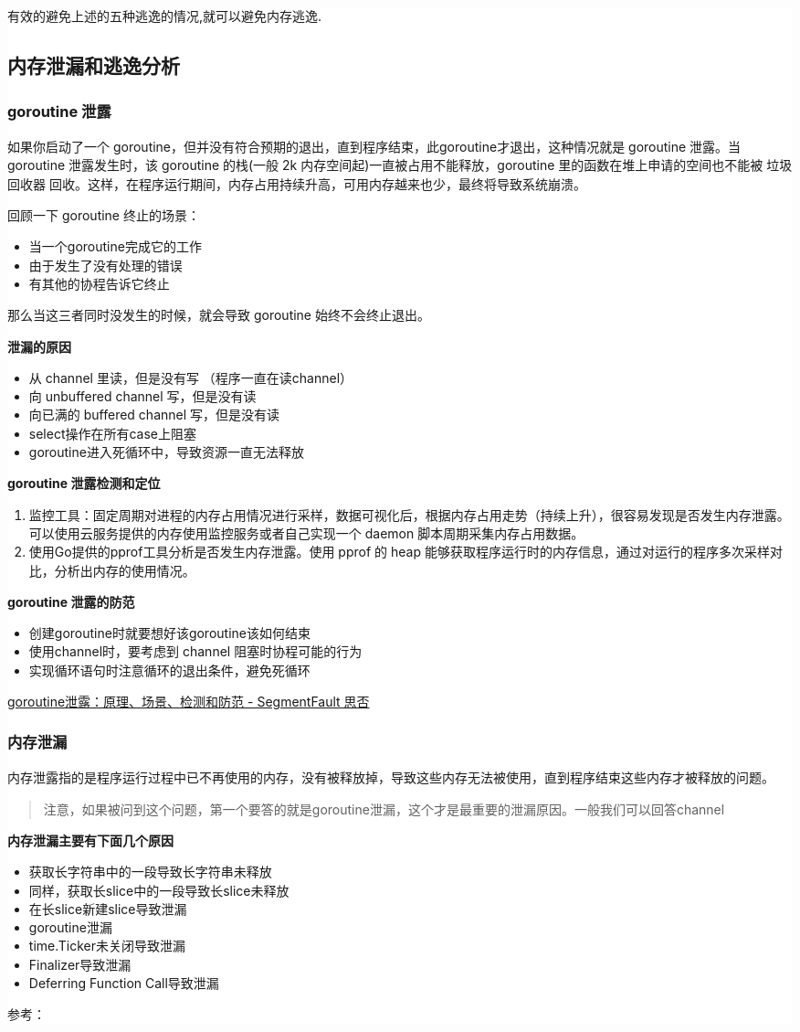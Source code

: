 有效的避免上述的五种逃逸的情况,就可以避免内存逃逸.

## 内存泄漏和逃逸分析

### goroutine 泄露

如果你启动了一个 goroutine，但并没有符合预期的退出，直到程序结束，此goroutine才退出，这种情况就是 goroutine 泄露。当 goroutine 泄露发生时，该 goroutine 的栈(一般 2k 内存空间起)一直被占用不能释放，goroutine 里的函数在堆上申请的空间也不能被 垃圾回收器 回收。这样，在程序运行期间，内存占用持续升高，可用内存越来也少，最终将导致系统崩溃。

回顾一下 goroutine 终止的场景：

- 当一个goroutine完成它的工作
- 由于发生了没有处理的错误
- 有其他的协程告诉它终止

那么当这三者同时没发生的时候，就会导致 goroutine 始终不会终止退出。

**泄漏的原因**

- 从 channel 里读，但是没有写 （程序一直在读channel）
- 向 unbuffered channel 写，但是没有读
- 向已满的 buffered channel 写，但是没有读
- select操作在所有case上阻塞
- goroutine进入死循环中，导致资源一直无法释放

**goroutine 泄露检测和定位**

1. 监控工具：固定周期对进程的内存占用情况进行采样，数据可视化后，根据内存占用走势（持续上升），很容易发现是否发生内存泄露。可以使用云服务提供的内存使用监控服务或者自己实现一个 daemon 脚本周期采集内存占用数据。
2. 使用Go提供的pprof工具分析是否发生内存泄露。使用 pprof 的 heap 能够获取程序运行时的内存信息，通过对运行的程序多次采样对比，分析出内存的使用情况。

**goroutine 泄露的防范**

- 创建goroutine时就要想好该goroutine该如何结束
- 使用channel时，要考虑到 channel 阻塞时协程可能的行为
- 实现循环语句时注意循环的退出条件，避免死循环

[goroutine泄露：原理、场景、检测和防范 - SegmentFault 思否](https://segmentfault.com/a/1190000019644257)

### 内存泄漏

内存泄露指的是程序运行过程中已不再使用的内存，没有被释放掉，导致这些内存无法被使用，直到程序结束这些内存才被释放的问题。

> 注意，如果被问到这个问题，第一个要答的就是goroutine泄漏，这个才是最重要的泄漏原因。一般我们可以回答channel

**内存泄漏主要有下面几个原因**

- 获取长字符串中的一段导致长字符串未释放
- 同样，获取长slice中的一段导致长slice未释放
- 在长slice新建slice导致泄漏
- goroutine泄漏
- time.Ticker未关闭导致泄漏
- Finalizer导致泄漏
- Deferring Function Call导致泄漏

参考：
